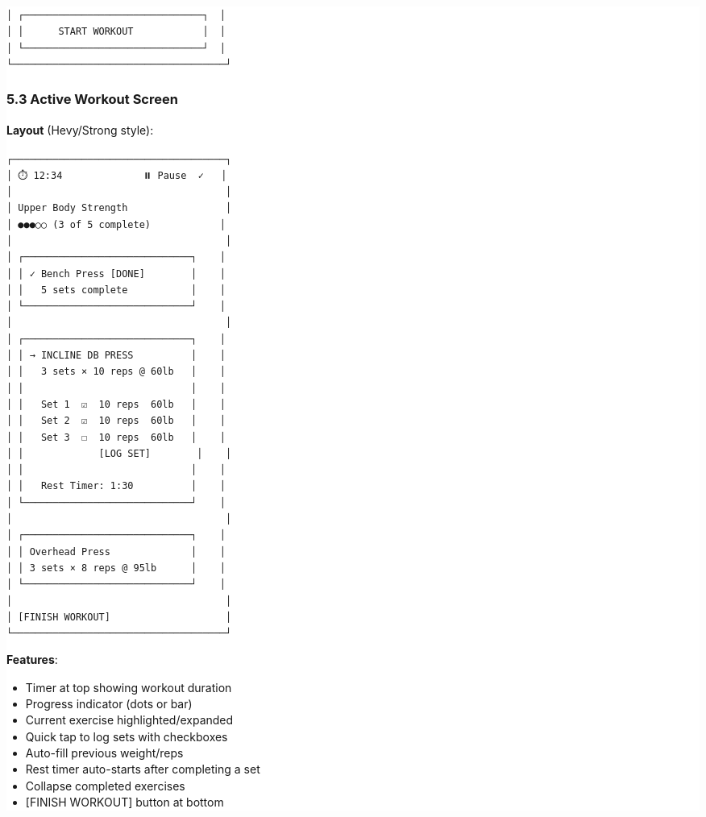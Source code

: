 ```
│ ┌───────────────────────────────┐  │
│ │      START WORKOUT            │  │
│ └───────────────────────────────┘  │
└─────────────────────────────────────┘
```

### 5.3 Active Workout Screen

**Layout** (Hevy/Strong style):
```
┌─────────────────────────────────────┐
│ ⏱️ 12:34              ⏸️ Pause  ✓   │
│                                     │
│ Upper Body Strength                 │
│ ●●●○○ (3 of 5 complete)            │
│                                     │
│ ┌─────────────────────────────┐    │
│ │ ✓ Bench Press [DONE]        │    │
│ │   5 sets complete           │    │
│ └─────────────────────────────┘    │
│                                     │
│ ┌─────────────────────────────┐    │
│ │ → INCLINE DB PRESS          │    │
│ │   3 sets × 10 reps @ 60lb   │    │
│ │                             │    │
│ │   Set 1  ☑  10 reps  60lb   │    │
│ │   Set 2  ☑  10 reps  60lb   │    │
│ │   Set 3  ☐  10 reps  60lb   │    │
│ │             [LOG SET]        │    │
│ │                             │    │
│ │   Rest Timer: 1:30          │    │
│ └─────────────────────────────┘    │
│                                     │
│ ┌─────────────────────────────┐    │
│ │ Overhead Press              │    │
│ │ 3 sets × 8 reps @ 95lb      │    │
│ └─────────────────────────────┘    │
│                                     │
│ [FINISH WORKOUT]                    │
└─────────────────────────────────────┘
```

**Features**:
- Timer at top showing workout duration
- Progress indicator (dots or bar)
- Current exercise highlighted/expanded
- Quick tap to log sets with checkboxes
- Auto-fill previous weight/reps
- Rest timer auto-starts after completing a set
- Collapse completed exercises
- [FINISH WORKOUT] button at bottom
